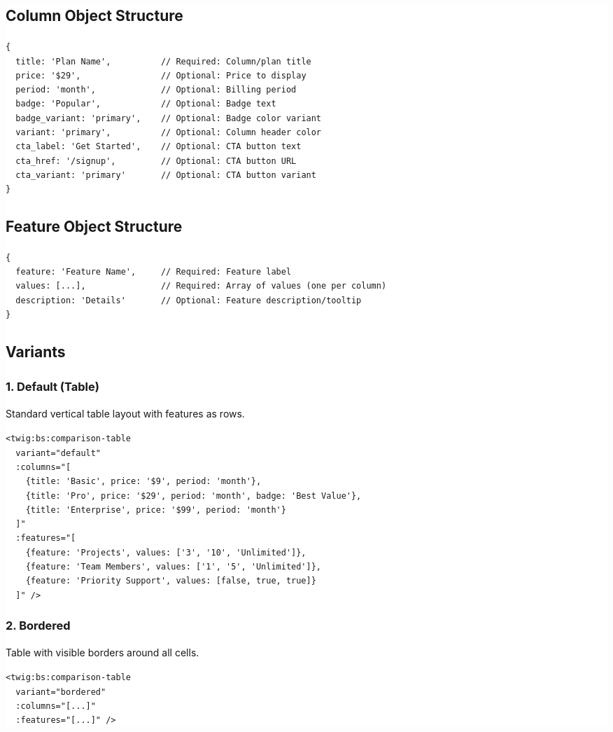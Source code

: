 ## Column Object Structure

```twig
{
  title: 'Plan Name',          // Required: Column/plan title
  price: '$29',                // Optional: Price to display
  period: 'month',             // Optional: Billing period
  badge: 'Popular',            // Optional: Badge text
  badge_variant: 'primary',    // Optional: Badge color variant
  variant: 'primary',          // Optional: Column header color
  cta_label: 'Get Started',    // Optional: CTA button text
  cta_href: '/signup',         // Optional: CTA button URL
  cta_variant: 'primary'       // Optional: CTA button variant
}
```

## Feature Object Structure

```twig
{
  feature: 'Feature Name',     // Required: Feature label
  values: [...],               // Required: Array of values (one per column)
  description: 'Details'       // Optional: Feature description/tooltip
}
```

## Variants

### 1. Default (Table)
Standard vertical table layout with features as rows.

```twig
<twig:bs:comparison-table
  variant="default"
  :columns="[
    {title: 'Basic', price: '$9', period: 'month'},
    {title: 'Pro', price: '$29', period: 'month', badge: 'Best Value'},
    {title: 'Enterprise', price: '$99', period: 'month'}
  ]"
  :features="[
    {feature: 'Projects', values: ['3', '10', 'Unlimited']},
    {feature: 'Team Members', values: ['1', '5', 'Unlimited']},
    {feature: 'Priority Support', values: [false, true, true]}
  ]" />
```

### 2. Bordered
Table with visible borders around all cells.

```twig
<twig:bs:comparison-table
  variant="bordered"
  :columns="[...]"
  :features="[...]" />
```
